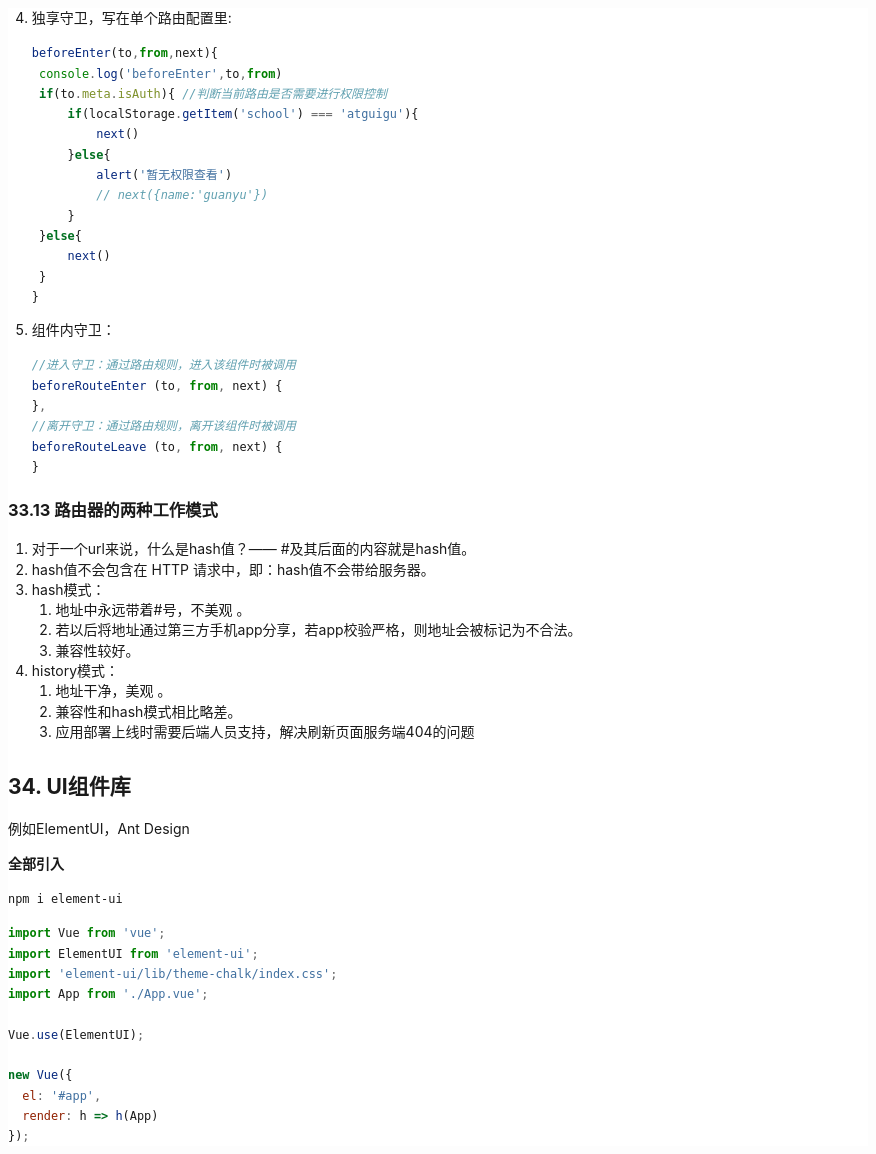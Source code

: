 4. 独享守卫，写在单个路由配置里:

   ```js
   beforeEnter(to,from,next){
   	console.log('beforeEnter',to,from)
   	if(to.meta.isAuth){ //判断当前路由是否需要进行权限控制
   		if(localStorage.getItem('school') === 'atguigu'){
   			next()
   		}else{
   			alert('暂无权限查看')
   			// next({name:'guanyu'})
   		}
   	}else{
   		next()
   	}
   }
   ```

5. 组件内守卫：

   ```js
   //进入守卫：通过路由规则，进入该组件时被调用
   beforeRouteEnter (to, from, next) {
   },
   //离开守卫：通过路由规则，离开该组件时被调用
   beforeRouteLeave (to, from, next) {
   }
   ```

### 33.13 路由器的两种工作模式

1. 对于一个url来说，什么是hash值？—— #及其后面的内容就是hash值。
2. hash值不会包含在 HTTP 请求中，即：hash值不会带给服务器。
3. hash模式：
   1. 地址中永远带着#号，不美观 。
   2. 若以后将地址通过第三方手机app分享，若app校验严格，则地址会被标记为不合法。
   3. 兼容性较好。
4. history模式：
   1. 地址干净，美观 。
   2. 兼容性和hash模式相比略差。
   3. 应用部署上线时需要后端人员支持，解决刷新页面服务端404的问题

## 34. UI组件库

例如ElementUI，Ant Design

**全部引入**

```bash
npm i element-ui
```

```js
import Vue from 'vue';
import ElementUI from 'element-ui';
import 'element-ui/lib/theme-chalk/index.css';
import App from './App.vue';

Vue.use(ElementUI);

new Vue({
  el: '#app',
  render: h => h(App)
});
```
